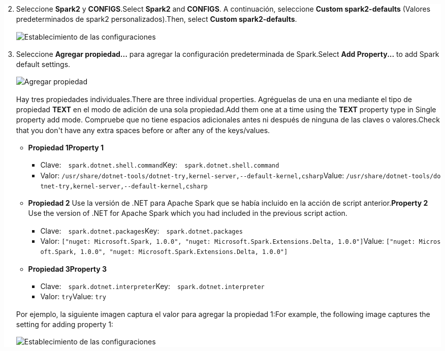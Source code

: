 2. <span data-ttu-id="3b0f4-161">Seleccione **Spark2** y **CONFIGS**.</span><span class="sxs-lookup"><span data-stu-id="3b0f4-161">Select **Spark2** and **CONFIGS**.</span></span> <span data-ttu-id="3b0f4-162">A continuación, seleccione **Custom spark2-defaults** (Valores predeterminados de spark2 personalizados).</span><span class="sxs-lookup"><span data-stu-id="3b0f4-162">Then, select **Custom spark2-defaults**.</span></span>

   ![Establecimiento de las configuraciones](./media/hdinsight-notebook-installation/spark-configs.png)

3. <span data-ttu-id="3b0f4-164">Seleccione **Agregar propiedad...** para agregar la configuración predeterminada de Spark.</span><span class="sxs-lookup"><span data-stu-id="3b0f4-164">Select **Add Property...** to add Spark default settings.</span></span>

   ![Agregar propiedad](./media/hdinsight-notebook-installation/add-property.png)

   <span data-ttu-id="3b0f4-166">Hay tres propiedades individuales.</span><span class="sxs-lookup"><span data-stu-id="3b0f4-166">There are three individual properties.</span></span> <span data-ttu-id="3b0f4-167">Agréguelas de una en una mediante el tipo de propiedad **TEXT** en el modo de adición de una sola propiedad.</span><span class="sxs-lookup"><span data-stu-id="3b0f4-167">Add them one at a time using the **TEXT** property type in Single property add mode.</span></span> <span data-ttu-id="3b0f4-168">Compruebe que no tiene espacios adicionales antes ni después de ninguna de las claves o valores.</span><span class="sxs-lookup"><span data-stu-id="3b0f4-168">Check that you don't have any extra spaces before or after any of the keys/values.</span></span>

   * <span data-ttu-id="3b0f4-169">**Propiedad 1**</span><span class="sxs-lookup"><span data-stu-id="3b0f4-169">**Property 1**</span></span>
       * <span data-ttu-id="3b0f4-170">Clave:&ensp;&ensp;`spark.dotnet.shell.command`</span><span class="sxs-lookup"><span data-stu-id="3b0f4-170">Key:&ensp;&ensp;`spark.dotnet.shell.command`</span></span>
       * <span data-ttu-id="3b0f4-171">Valor: `/usr/share/dotnet-tools/dotnet-try,kernel-server,--default-kernel,csharp`</span><span class="sxs-lookup"><span data-stu-id="3b0f4-171">Value: `/usr/share/dotnet-tools/dotnet-try,kernel-server,--default-kernel,csharp`</span></span>

   * <span data-ttu-id="3b0f4-172">**Propiedad 2** Use la versión de .NET para Apache Spark que se había incluido en la acción de script anterior.</span><span class="sxs-lookup"><span data-stu-id="3b0f4-172">**Property 2** Use the version of .NET for Apache Spark which you had included in the previous script action.</span></span>
       * <span data-ttu-id="3b0f4-173">Clave:&ensp;&ensp;`spark.dotnet.packages`</span><span class="sxs-lookup"><span data-stu-id="3b0f4-173">Key:&ensp;&ensp;`spark.dotnet.packages`</span></span>
       * <span data-ttu-id="3b0f4-174">Valor: `["nuget: Microsoft.Spark, 1.0.0", "nuget: Microsoft.Spark.Extensions.Delta, 1.0.0"]`</span><span class="sxs-lookup"><span data-stu-id="3b0f4-174">Value: `["nuget: Microsoft.Spark, 1.0.0", "nuget: Microsoft.Spark.Extensions.Delta, 1.0.0"]`</span></span>

   * <span data-ttu-id="3b0f4-175">**Propiedad 3**</span><span class="sxs-lookup"><span data-stu-id="3b0f4-175">**Property 3**</span></span>
       * <span data-ttu-id="3b0f4-176">Clave:&ensp;&ensp;`spark.dotnet.interpreter`</span><span class="sxs-lookup"><span data-stu-id="3b0f4-176">Key:&ensp;&ensp;`spark.dotnet.interpreter`</span></span>
       * <span data-ttu-id="3b0f4-177">Valor: `try`</span><span class="sxs-lookup"><span data-stu-id="3b0f4-177">Value: `try`</span></span>

   <span data-ttu-id="3b0f4-178">Por ejemplo, la siguiente imagen captura el valor para agregar la propiedad 1:</span><span class="sxs-lookup"><span data-stu-id="3b0f4-178">For example, the following image captures the setting for adding property 1:</span></span>

   ![Establecimiento de las configuraciones](./media/hdinsight-notebook-installation/add-sparkconfig.png)
